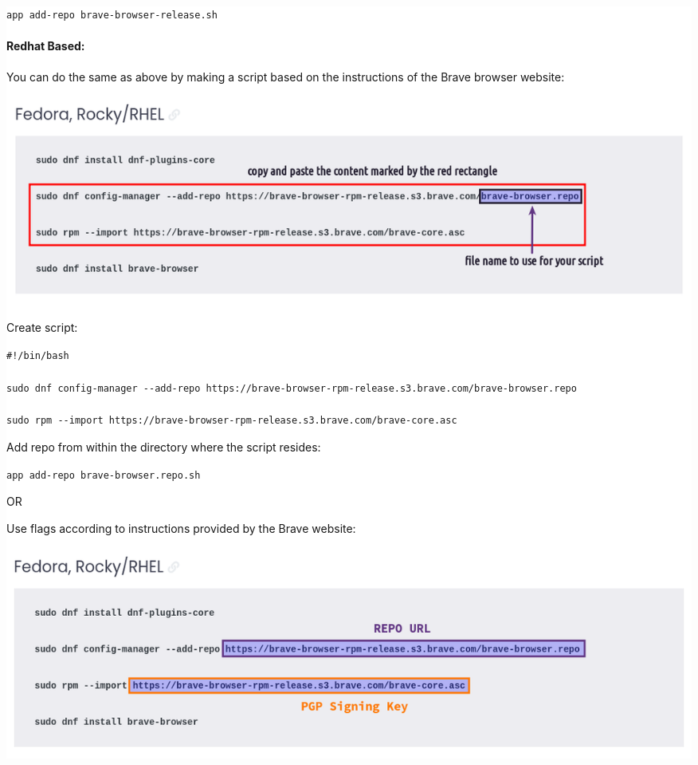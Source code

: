 ```
app add-repo brave-browser-release.sh
```

#### Redhat Based:


You can do the same as above by making a script based on the instructions of the Brave browser website:

![repo-brave-redhat.png](assets/repo-brave-redhat.png)

Create script:

```
#!/bin/bash

sudo dnf config-manager --add-repo https://brave-browser-rpm-release.s3.brave.com/brave-browser.repo

sudo rpm --import https://brave-browser-rpm-release.s3.brave.com/brave-core.asc
```

Add repo from within the directory where the script resides:

```
app add-repo brave-browser.repo.sh
```

OR

Use flags according to instructions provided by the Brave website:

![repo-brave-redhat-2.png](assets/repo-brave-redhat-2.png)
